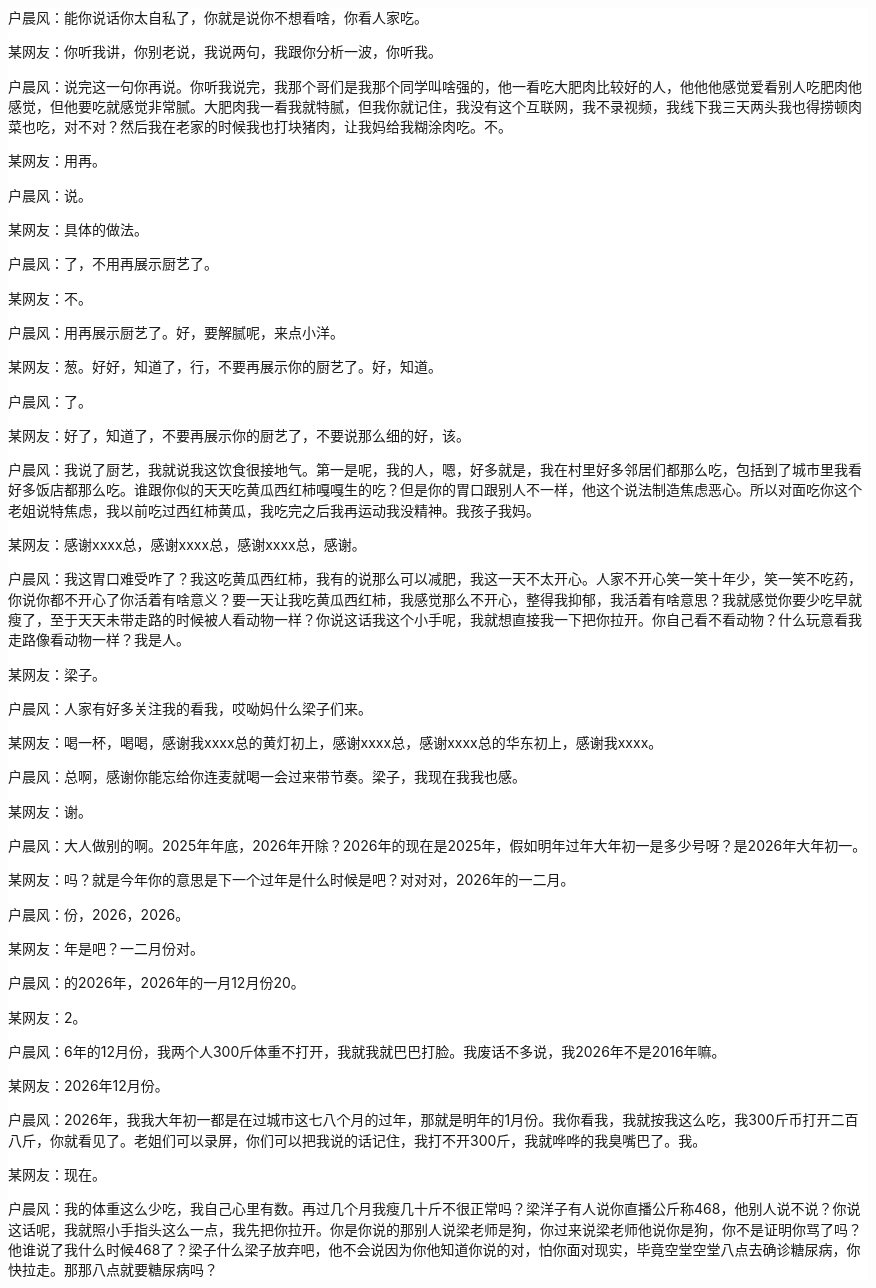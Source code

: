 户晨风：能你说话你太自私了，你就是说你不想看啥，你看人家吃。

某网友：你听我讲，你别老说，我说两句，我跟你分析一波，你听我。

户晨风：说完这一句你再说。你听我说完，我那个哥们是我那个同学叫啥强的，他一看吃大肥肉比较好的人，他他他感觉爱看别人吃肥肉他感觉，但他要吃就感觉非常腻。大肥肉我一看我就特腻，但我你就记住，我没有这个互联网，我不录视频，我线下我三天两头我也得捞顿肉菜也吃，对不对？然后我在老家的时候我也打块猪肉，让我妈给我糊涂肉吃。不。

某网友：用再。

户晨风：说。

某网友：具体的做法。

户晨风：了，不用再展示厨艺了。

某网友：不。

户晨风：用再展示厨艺了。好，要解腻呢，来点小洋。

某网友：葱。好好，知道了，行，不要再展示你的厨艺了。好，知道。

户晨风：了。

某网友：好了，知道了，不要再展示你的厨艺了，不要说那么细的好，该。

户晨风：我说了厨艺，我就说我这饮食很接地气。第一是呢，我的人，嗯，好多就是，我在村里好多邻居们都那么吃，包括到了城市里我看好多饭店都那么吃。谁跟你似的天天吃黄瓜西红柿嘎嘎生的吃？但是你的胃口跟别人不一样，他这个说法制造焦虑恶心。所以对面吃你这个老姐说特焦虑，我以前吃过西红柿黄瓜，我吃完之后我再运动我没精神。我孩子我妈。

某网友：感谢xxxx总，感谢xxxx总，感谢xxxx总，感谢。

户晨风：我这胃口难受咋了？我这吃黄瓜西红柿，我有的说那么可以减肥，我这一天不太开心。人家不开心笑一笑十年少，笑一笑不吃药，你说你都不开心了你活着有啥意义？要一天让我吃黄瓜西红柿，我感觉那么不开心，整得我抑郁，我活着有啥意思？我就感觉你要少吃早就瘦了，至于天天未带走路的时候被人看动物一样？你说这话我这个小手呢，我就想直接我一下把你拉开。你自己看不看动物？什么玩意看我走路像看动物一样？我是人。

某网友：梁子。

户晨风：人家有好多关注我的看我，哎呦妈什么梁子们来。

某网友：喝一杯，喝喝，感谢我xxxx总的黄灯初上，感谢xxxx总，感谢xxxx总的华东初上，感谢我xxxx。

户晨风：总啊，感谢你能忘给你连麦就喝一会过来带节奏。梁子，我现在我我也感。

某网友：谢。

户晨风：大人做别的啊。2025年年底，2026年开除？2026年的现在是2025年，假如明年过年大年初一是多少号呀？是2026年大年初一。

某网友：吗？就是今年你的意思是下一个过年是什么时候是吧？对对对，2026年的一二月。

户晨风：份，2026，2026。

某网友：年是吧？一二月份对。

户晨风：的2026年，2026年的一月12月份20。

某网友：2。

户晨风：6年的12月份，我两个人300斤体重不打开，我就我就巴巴打脸。我废话不多说，我2026年不是2016年嘛。

某网友：2026年12月份。

户晨风：2026年，我我大年初一都是在过城市这七八个月的过年，那就是明年的1月份。我你看我，我就按我这么吃，我300斤币打开二百八斤，你就看见了。老姐们可以录屏，你们可以把我说的话记住，我打不开300斤，我就哗哗的我臭嘴巴了。我。

某网友：现在。

户晨风：我的体重这么少吃，我自己心里有数。再过几个月我瘦几十斤不很正常吗？梁洋子有人说你直播公斤称468，他别人说不说？你说这话呢，我就照小手指头这么一点，我先把你拉开。你是你说的那别人说梁老师是狗，你过来说梁老师他说你是狗，你不是证明你骂了吗？他谁说了我什么时候468了？梁子什么梁子放弃吧，他不会说因为你他知道你说的对，怕你面对现实，毕竟空堂空堂八点去确诊糖尿病，你快拉走。那那八点就要糖尿病吗？
